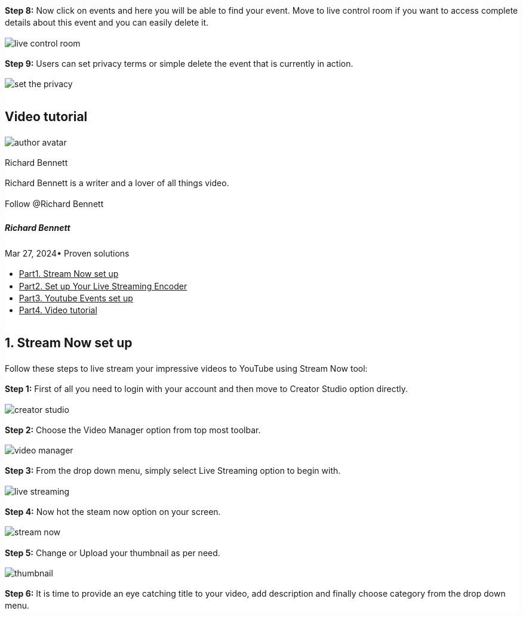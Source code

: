 **Step 8:** Now click on events and here you will be able to find your event. Move to live control room if you want to access complete details about this event and you can easily delete it.

![live control room ](https://images.wondershare.com/filmora/article-images/live-control-room.jpg)

**Step 9:** Users can set privacy terms or simple delete the event that is currently in action.

![set the privacy ](https://images.wondershare.com/filmora/article-images/set-the-privacy.jpg)

## Video tutorial

![author avatar](https://images.wondershare.com/filmora/article-images/richard-bennett.jpg)

Richard Bennett

Richard Bennett is a writer and a lover of all things video.

Follow @Richard Bennett

##### Richard Bennett

 Mar 27, 2024• Proven solutions

* [Part1\. Stream Now set up](#part1)
* [Part2. Set up Your Live Streaming Encoder](#part2)
* [Part3\. Youtube Events set up](#part3)
* [Part4\. Video tutorial](#part4)

## 1\. Stream Now set up

Follow these steps to live stream your impressive videos to YouTube using Stream Now tool:

**Step 1:** First of all you need to login with your account and then move to Creator Studio option directly.

![ creator studio](https://images.wondershare.com/filmora/article-images/creator-studio.jpg)

**Step 2:** Choose the Video Manager option from top most toolbar.

![video manager ](https://images.wondershare.com/filmora/article-images/video-manager.jpg)

**Step 3:** From the drop down menu, simply select Live Streaming option to begin with.

![live streaming ](https://images.wondershare.com/filmora/article-images/live-streaming.jpg)

**Step 4:** Now hot the steam now option on your screen.

![stream now ](https://images.wondershare.com/filmora/article-images/stream-now.jpg)

**Step 5:** Change or Upload your thumbnail as per need.

![thumbnail ](https://images.wondershare.com/filmora/article-images/thumbnail.jpg)

**Step 6:** It is time to provide an eye catching title to your video, add description and finally choose category from the drop down menu.
